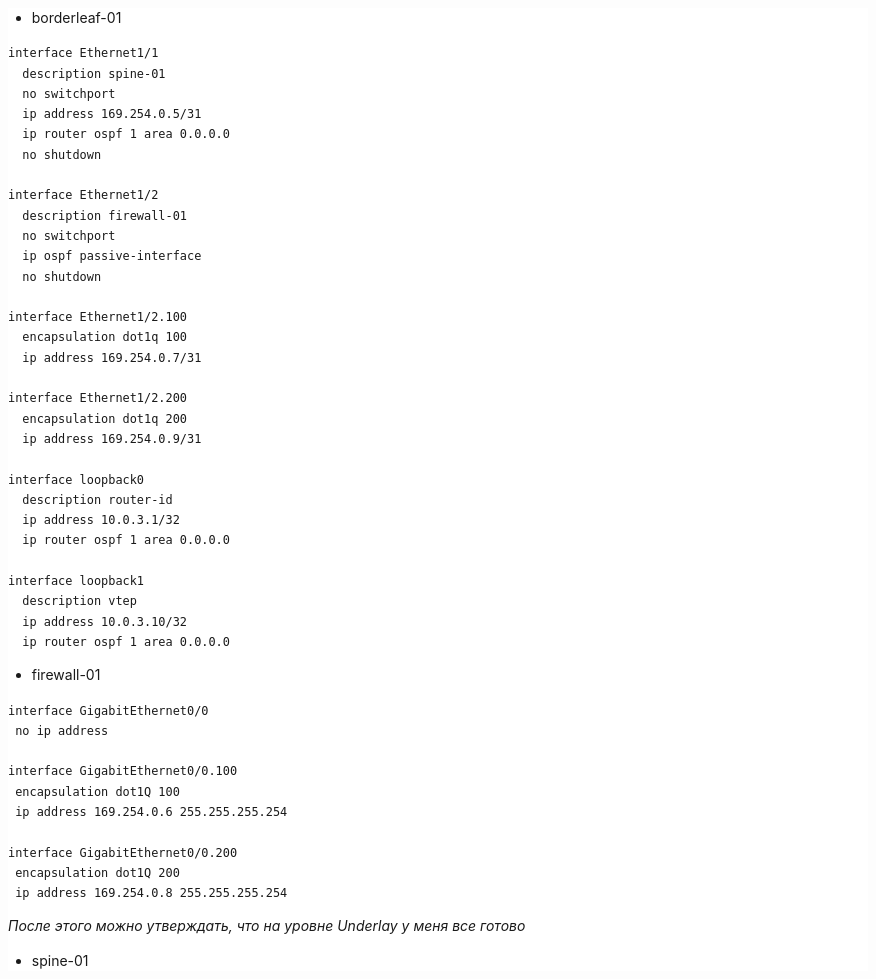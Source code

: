 * borderleaf-01

```
interface Ethernet1/1
  description spine-01
  no switchport
  ip address 169.254.0.5/31
  ip router ospf 1 area 0.0.0.0
  no shutdown

interface Ethernet1/2
  description firewall-01
  no switchport
  ip ospf passive-interface
  no shutdown

interface Ethernet1/2.100
  encapsulation dot1q 100
  ip address 169.254.0.7/31

interface Ethernet1/2.200
  encapsulation dot1q 200
  ip address 169.254.0.9/31

interface loopback0
  description router-id
  ip address 10.0.3.1/32
  ip router ospf 1 area 0.0.0.0

interface loopback1
  description vtep
  ip address 10.0.3.10/32
  ip router ospf 1 area 0.0.0.0

```

* firewall-01

```
interface GigabitEthernet0/0
 no ip address

interface GigabitEthernet0/0.100
 encapsulation dot1Q 100
 ip address 169.254.0.6 255.255.255.254

interface GigabitEthernet0/0.200
 encapsulation dot1Q 200
 ip address 169.254.0.8 255.255.255.254
```

_После этого можно утверждать, что на уровне Underlay у меня все готово_

* spine-01
